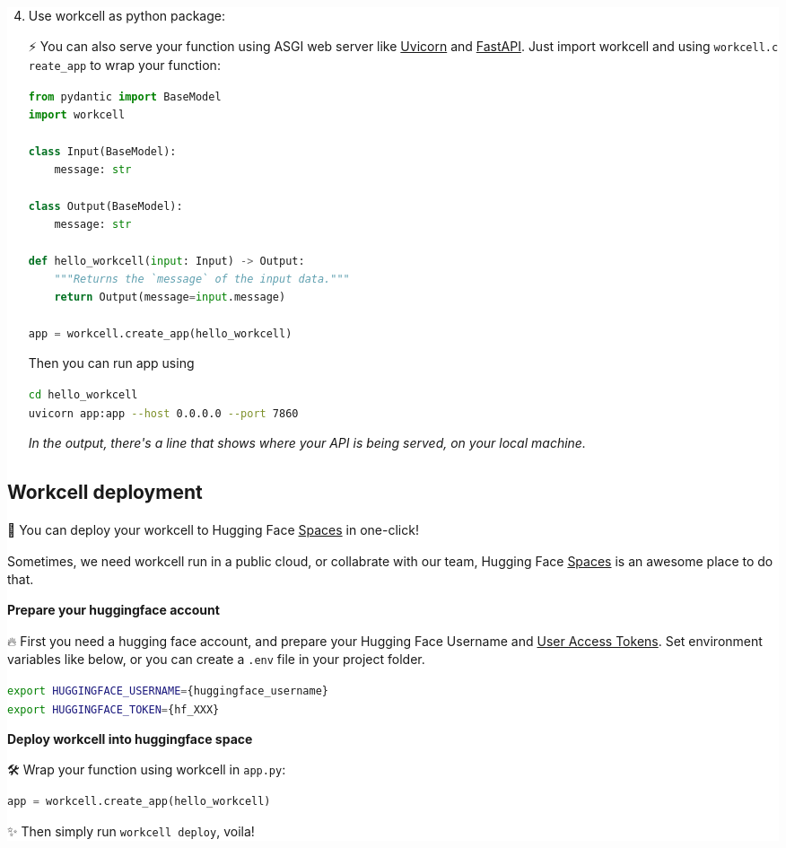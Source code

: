 4. Use workcell as python package:

    ⚡ You can also serve your function using ASGI web server like [Uvicorn](http://www.uvicorn.org/) and [FastAPI](https://fastapi.tiangolo.com/). Just import workcell and using `workcell.create_app` to wrap your function:

    ```python
    from pydantic import BaseModel
    import workcell

    class Input(BaseModel):
        message: str

    class Output(BaseModel):
        message: str

    def hello_workcell(input: Input) -> Output:
        """Returns the `message` of the input data."""
        return Output(message=input.message)

    app = workcell.create_app(hello_workcell)
    ```

    Then you can run app using 

    ```bash
    cd hello_workcell
    uvicorn app:app --host 0.0.0.0 --port 7860
    ```
    _In the output, there's a line that shows where your API is being served, on your local machine._

## Workcell deployment

🤗 You can deploy your workcell to Hugging Face [Spaces](https://huggingface.co/spaces/launch) in one-click! 

Sometimes, we need workcell run in a public cloud, or collabrate with our team, Hugging Face [Spaces](https://huggingface.co/spaces/launch) is an awesome place to do that.

**Prepare your huggingface account**

🔥 First you need a hugging face account, and prepare your Hugging Face Username and [User Access Tokens](https://huggingface.co/settings/tokens). Set environment variables like below, or you can create a `.env` file in your project folder.

```bash
export HUGGINGFACE_USERNAME={huggingface_username}
export HUGGINGFACE_TOKEN={hf_XXX}
```   

**Deploy workcell into huggingface space**

🛠️ Wrap your function using workcell in `app.py`:

```python
app = workcell.create_app(hello_workcell)
```

✨ Then simply run `workcell deploy`, voila!
